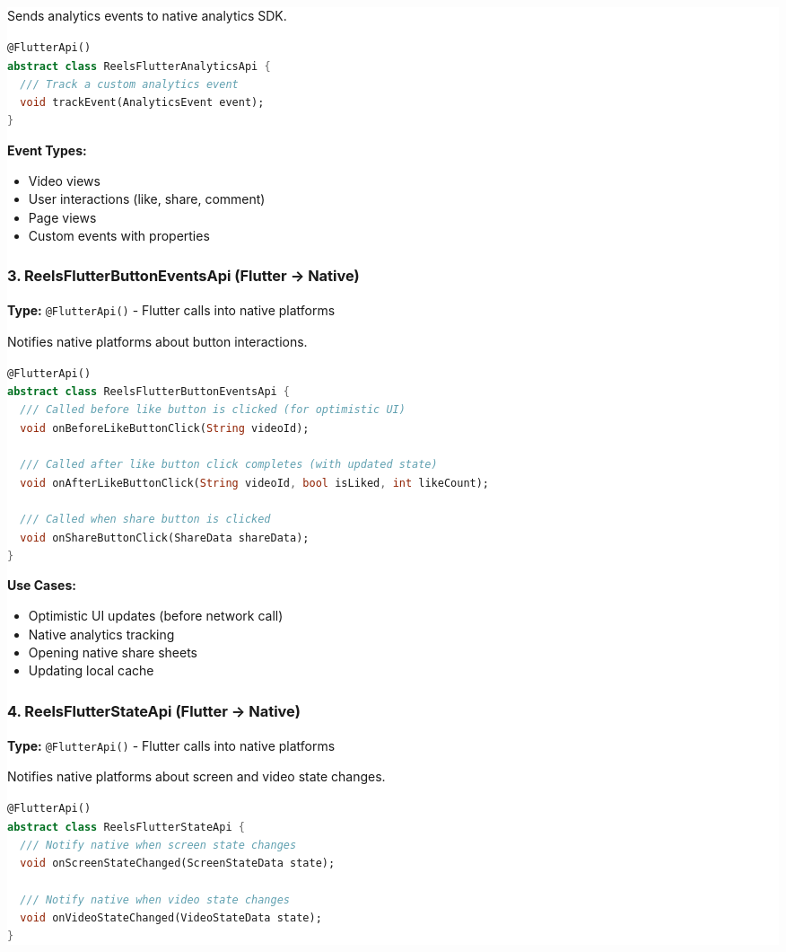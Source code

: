 Sends analytics events to native analytics SDK.

```dart
@FlutterApi()
abstract class ReelsFlutterAnalyticsApi {
  /// Track a custom analytics event
  void trackEvent(AnalyticsEvent event);
}
```

**Event Types:**
- Video views
- User interactions (like, share, comment)
- Page views
- Custom events with properties

### 3. ReelsFlutterButtonEventsApi (Flutter → Native)
**Type:** `@FlutterApi()` - Flutter calls into native platforms

Notifies native platforms about button interactions.

```dart
@FlutterApi()
abstract class ReelsFlutterButtonEventsApi {
  /// Called before like button is clicked (for optimistic UI)
  void onBeforeLikeButtonClick(String videoId);
  
  /// Called after like button click completes (with updated state)
  void onAfterLikeButtonClick(String videoId, bool isLiked, int likeCount);
  
  /// Called when share button is clicked
  void onShareButtonClick(ShareData shareData);
}
```

**Use Cases:**
- Optimistic UI updates (before network call)
- Native analytics tracking
- Opening native share sheets
- Updating local cache

### 4. ReelsFlutterStateApi (Flutter → Native)
**Type:** `@FlutterApi()` - Flutter calls into native platforms

Notifies native platforms about screen and video state changes.

```dart
@FlutterApi()
abstract class ReelsFlutterStateApi {
  /// Notify native when screen state changes
  void onScreenStateChanged(ScreenStateData state);
  
  /// Notify native when video state changes
  void onVideoStateChanged(VideoStateData state);
}
```
